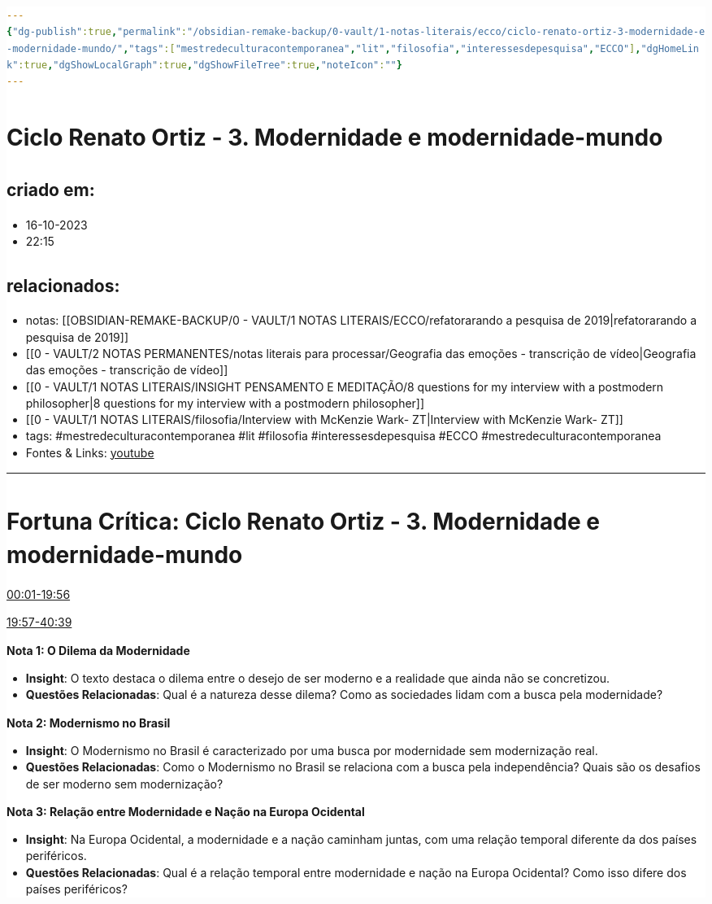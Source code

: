```yaml
---
{"dg-publish":true,"permalink":"/obsidian-remake-backup/0-vault/1-notas-literais/ecco/ciclo-renato-ortiz-3-modernidade-e-modernidade-mundo/","tags":["mestredeculturacontemporanea","lit","filosofia","interessesdepesquisa","ECCO"],"dgHomeLink":true,"dgShowLocalGraph":true,"dgShowFileTree":true,"noteIcon":""}
---
```


# Ciclo Renato Ortiz - 3. Modernidade e modernidade-mundo

## criado em: 
- 16-10-2023
- 22:15
## relacionados:
- notas: [[OBSIDIAN-REMAKE-BACKUP/0 - VAULT/1 NOTAS LITERAIS/ECCO/refatorarando a pesquisa de 2019\|refatorarando a pesquisa de 2019]]
- [[0 - VAULT/2 NOTAS PERMANENTES/notas literais para processar/Geografia das emoções - transcrição de vídeo\|Geografia das emoções - transcrição de vídeo]]
- [[0 - VAULT/1 NOTAS LITERAIS/INSIGHT PENSAMENTO E MEDITAÇÃO/8 questions for my interview with a postmodern philosopher\|8 questions for my interview with a postmodern philosopher]]
- [[0 - VAULT/1 NOTAS LITERAIS/filosofia/Interview with McKenzie Wark- ZT\|Interview with McKenzie Wark- ZT]]
- tags: #mestredeculturacontemporanea #lit #filosofia #interessesdepesquisa #ECCO #mestredeculturacontemporanea 
- Fontes & Links: [youtube](https://www.youtube.com/watch?v=tUQDhMnZ9B8)
---
# Fortuna Crítica: Ciclo Renato Ortiz - 3. Modernidade e modernidade-mundo

[00:01-19:56](https://www.youtube.com/watch?v=tUQDhMnZ9B8&t=1) 

[19:57-40:39](https://www.youtube.com/watch?v=tUQDhMnZ9B8&t=1197) 
 
**Nota 1: O Dilema da Modernidade**
-  **Insight**: O texto destaca o dilema entre o desejo de ser moderno e a realidade que ainda não se concretizou.
-  **Questões Relacionadas**: Qual é a natureza desse dilema? Como as sociedades lidam com a busca pela modernidade?

**Nota 2: Modernismo no Brasil**
-  **Insight**: O Modernismo no Brasil é caracterizado por uma busca por modernidade sem modernização real.
-  **Questões Relacionadas**: Como o Modernismo no Brasil se relaciona com a busca pela independência? Quais são os desafios de ser moderno sem modernização?

**Nota 3: Relação entre Modernidade e Nação na Europa Ocidental**
-  **Insight**: Na Europa Ocidental, a modernidade e a nação caminham juntas, com uma relação temporal diferente da dos países periféricos.
-  **Questões Relacionadas**: Qual é a relação temporal entre modernidade e nação na Europa Ocidental? Como isso difere dos países periféricos?

